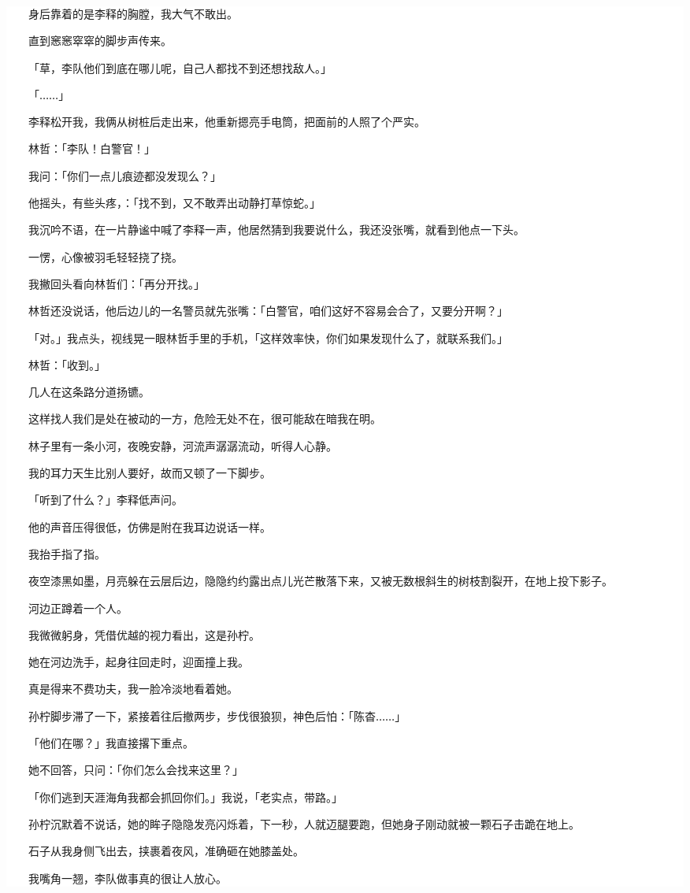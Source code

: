 &emsp;&emsp;身后靠着的是李释的胸膛，我大气不敢出。  
  
&emsp;&emsp;直到窸窸窣窣的脚步声传来。  
  
&emsp;&emsp;「草，李队他们到底在哪儿呢，自己人都找不到还想找敌人。」  
  
&emsp;&emsp;「……」  
  
&emsp;&emsp;李释松开我，我俩从树桩后走出来，他重新摁亮手电筒，把面前的人照了个严实。  
  
&emsp;&emsp;林哲：「李队！白警官！」  
  
&emsp;&emsp;我问：「你们一点儿痕迹都没发现么？」  
  
&emsp;&emsp;他摇头，有些头疼，：「找不到，又不敢弄出动静打草惊蛇。」  
  
&emsp;&emsp;我沉吟不语，在一片静谧中喊了李释一声，他居然猜到我要说什么，我还没张嘴，就看到他点一下头。  
  
&emsp;&emsp;一愣，心像被羽毛轻轻挠了挠。  
  
&emsp;&emsp;我撇回头看向林哲们：「再分开找。」  
  
&emsp;&emsp;林哲还没说话，他后边儿的一名警员就先张嘴：「白警官，咱们这好不容易会合了，又要分开啊？」  
  
&emsp;&emsp;「对。」我点头，视线晃一眼林哲手里的手机，「这样效率快，你们如果发现什么了，就联系我们。」  
  
&emsp;&emsp;林哲：「收到。」  
  
&emsp;&emsp;几人在这条路分道扬镳。  
  
&emsp;&emsp;这样找人我们是处在被动的一方，危险无处不在，很可能敌在暗我在明。  
  
&emsp;&emsp;林子里有一条小河，夜晚安静，河流声潺潺流动，听得人心静。  
  
&emsp;&emsp;我的耳力天生比别人要好，故而又顿了一下脚步。  
  
&emsp;&emsp;「听到了什么？」李释低声问。  
  
&emsp;&emsp;他的声音压得很低，仿佛是附在我耳边说话一样。  
  
&emsp;&emsp;我抬手指了指。  
  
&emsp;&emsp;夜空漆黑如墨，月亮躲在云层后边，隐隐约约露出点儿光芒散落下来，又被无数根斜生的树枝割裂开，在地上投下影子。  
  
&emsp;&emsp;河边正蹲着一个人。  
  
&emsp;&emsp;我微微躬身，凭借优越的视力看出，这是孙柠。  
  
&emsp;&emsp;她在河边洗手，起身往回走时，迎面撞上我。  
  
&emsp;&emsp;真是得来不费功夫，我一脸冷淡地看着她。  
  
&emsp;&emsp;孙柠脚步滞了一下，紧接着往后撤两步，步伐很狼狈，神色后怕：「陈杳……」  
  
&emsp;&emsp;「他们在哪？」我直接撂下重点。  
  
&emsp;&emsp;她不回答，只问：「你们怎么会找来这里？」  
  
&emsp;&emsp;「你们逃到天涯海角我都会抓回你们。」我说，「老实点，带路。」  
  
&emsp;&emsp;孙柠沉默着不说话，她的眸子隐隐发亮闪烁着，下一秒，人就迈腿要跑，但她身子刚动就被一颗石子击跪在地上。  
  
&emsp;&emsp;石子从我身侧飞出去，挟裹着夜风，准确砸在她膝盖处。  
  
&emsp;&emsp;我嘴角一翘，李队做事真的很让人放心。  
  